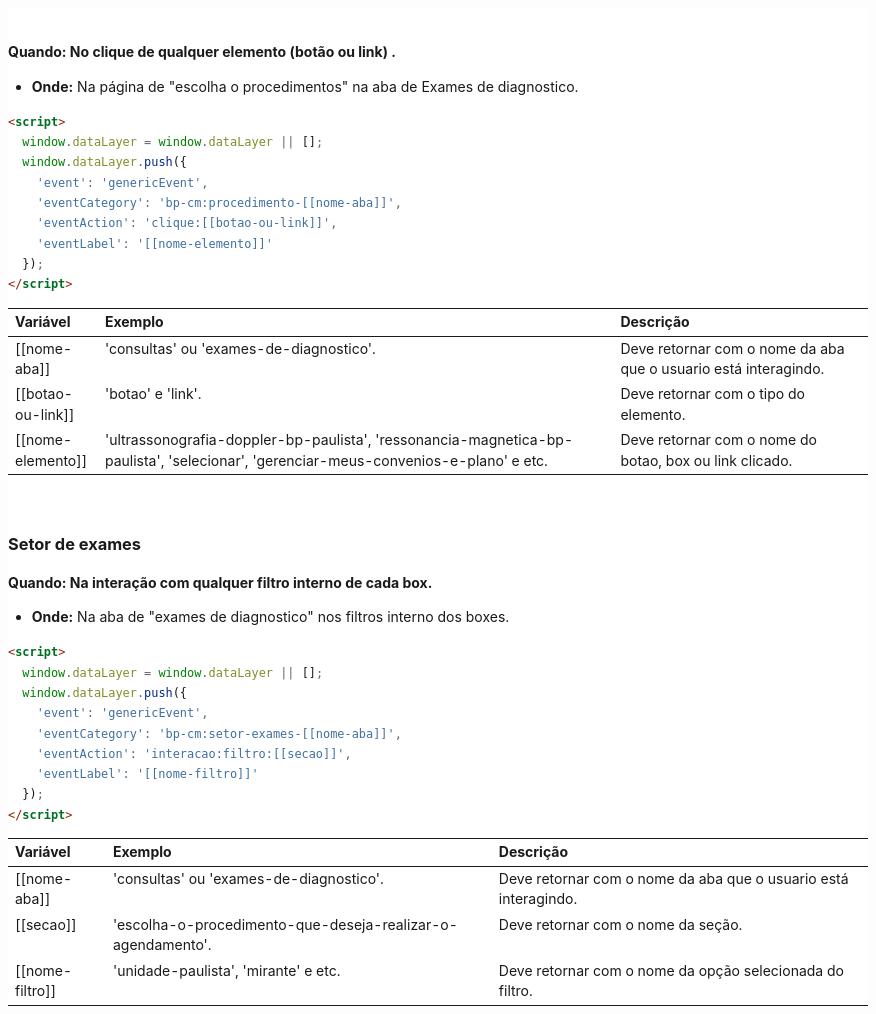 
<br />


**Quando:  No clique de qualquer elemento (botão ou link) .**<br />

- **Onde:**  Na página de "escolha o procedimentos" na aba de Exames de diagnostico.
    
```html
<script>
  window.dataLayer = window.dataLayer || [];
  window.dataLayer.push({
    'event': 'genericEvent',
    'eventCategory': 'bp-cm:procedimento-[[nome-aba]]',
    'eventAction': 'clique:[[botao-ou-link]]',
    'eventLabel': '[[nome-elemento]]'
  });
</script>

```

| Variável        | Exemplo                               | Descrição                         |
| :-------------- | :------------------------------------ | :-------------------------------- |
|[[nome-aba]]|'consultas' ou 'exames-de-diagnostico'.| Deve retornar com o nome da aba que o usuario está interagindo.|
|[[botao-ou-link]]|  'botao' e 'link'.| Deve retornar com o tipo do elemento.|
|[[nome-elemento]]|'ultrassonografia-doppler-bp-paulista', 'ressonancia-magnetica-bp-paulista', 'selecionar', 'gerenciar-meus-convenios-e-plano' e etc.|Deve retornar com o nome do botao, box ou link clicado.|


<br />

### Setor de exames

**Quando: Na interação com qualquer filtro interno de cada box.**<br />

- **Onde:** Na aba de "exames de diagnostico" nos filtros interno dos boxes.
    
```html
<script>
  window.dataLayer = window.dataLayer || [];
  window.dataLayer.push({
    'event': 'genericEvent',
    'eventCategory': 'bp-cm:setor-exames-[[nome-aba]]',
    'eventAction': 'interacao:filtro:[[secao]]',
    'eventLabel': '[[nome-filtro]]'
  });
</script>

```

| Variável        | Exemplo                               | Descrição                         |
| :-------------- | :------------------------------------ | :-------------------------------- |
|[[nome-aba]]|'consultas' ou 'exames-de-diagnostico'.| Deve retornar com o nome da aba que o usuario está interagindo.|
|[[secao]]|'escolha-o-procedimento-que-deseja-realizar-o-agendamento'.| Deve retornar com o nome da seção.|
|[[nome-filtro]]|'unidade-paulista', 'mirante' e etc.| Deve retornar com o nome da opção selecionada do filtro.|
